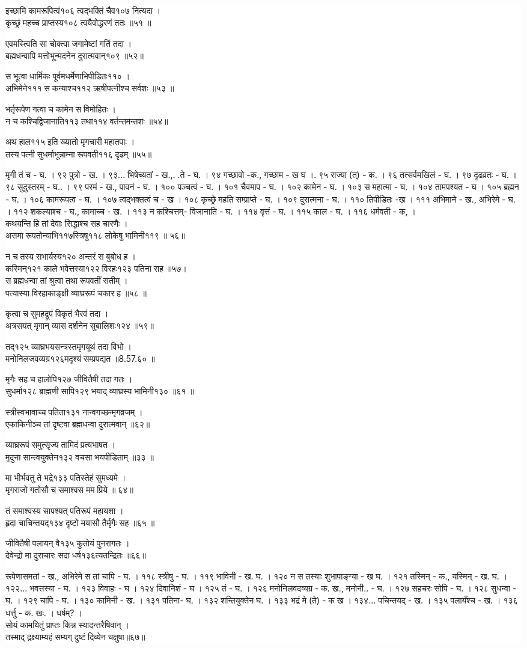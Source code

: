 इच्छामि कामरूपित्वं१०६ त्वद्भक्तिं चैव१०७ नित्यदा ।  
कृच्छ्रं महच्च प्राप्तस्य१०८ त्वयैवोद्धरणं ततः ॥५१ ॥

एवमस्त्विति सा चोक्त्वा जगामेष्टां गतिं तदा ।  
बह्मधन्वापि मत्तोभून्मदनेन दुरात्मवान्१०९ ॥५२॥

स भूत्वा धार्मिकः पूर्वमधर्मेणाभिपीडितः११० ।  
अभिमेने१११ स कन्याश्च११२ ऋषीपत्नीश्च सर्वशः ॥५३ ॥

भर्तृरूपेण गत्वा च कामेन स विमोहितः ।  
न च कश्चिद्विजानाति११३ तथा११४ वर्तन्तमन्तशः ॥५४॥

अथ हाल११५ इति ख्यातो मृगचारी महातपाः ।  
तस्य पत्नी सुधर्माभून्नाम्ना रूपवती११६ दृढम् ॥५५॥

मृगी तं च - घ. । ९२ पुत्रो - ख. । ९३... भिषेच्यतां - ख.,. .ते - घ. । ९४ गच्छावो -क., गच्छाम - ख घ ।. ९५ राज्या (त्) - क. । ९६ तत्सर्वमखिलं - घ. । ९७ दृढव्रतः - घ. । ९८ सुदुस्तरम् - घ.. । ९९ परमं - ख., पावनं - घ. । १०० पञ्चत्वं - घ. । १०१ चैवमाप - घ. । १०२ कामेन - घ. । १०३ स महात्मा - घ. । १०४ तामपश्यत - घ । १०५ ब्रह्मन - घ. । १०६ कामरूपत्व - घ. । १०७ त्वद्भक्तत्वं च - ख । १०८ कृच्छ्रे महति सम्प्राप्ते - घ. । १०९ दुरात्मना - घ. । ११० तिपीडितः -ख । १११ अभिमाने - ख., अभिरेमे - घ. । ११२ शकल्याश्च - घ., कामाच्च - ख. । ११३ न कश्चित्तम्- विजानाति - घ. । ११४ वृत्तं - घ. । ११५ काल - घ. । ११६ धर्मवती - क, ।  
कथयन्ति हि तां देवाः सिद्धाश्च सह चारणैः ।  
असमा रूपतोन्याभि११७स्त्रिषु११८ लोकेषु भामिनी११९ ॥ ५६॥

न च तस्य सभार्यस्य१२० अन्तरं स बुबोध ह ।  
कस्मिन्१२१ काले भवेत्तस्या१२२ विरहः१२३ पतिना सह ॥५७।  
स ब्रह्मधन्वा तां श्रुत्वा तथा रूपवतीं सतीम् ।  
पत्यास्या विरहाकाङ्क्षी व्याघ्ररूपं चकार ह ॥५८ ॥

कृत्वा च सुमहद्रूपं विकृतं भैरवं तदा ।  
अत्रसयत् मृगान् व्यास दर्शनेन सुबालिशः१२४ ॥५९॥

तद्१२५ व्याघ्रभयसन्त्रस्तमृगयूथं तदा विभो ।  
मनोनिलजवव्यग्र१२६मदृश्यं सम्प्रपद्यत ॥8.57.६० ॥

मृगैः सह च हालोपि१२७ जीवितैषी तदा गतः ।  
सुधर्मा१२८ ब्राह्मणी सापि१२९ भयाद् व्याघ्रस्य भामिनी१३० ॥६१ ॥

स्त्रीस्वभावाच्च पतिता१३१ नान्वगच्छन्मृगव्रजम् ।  
एकाकिनीञ्च तां दृष्टवा ब्रह्मधन्वा दुरात्मवान् ॥६२॥

व्याघ्ररूपं समुत्सृज्य तामिदं प्रत्यभाषत ।  
मृदुना सान्त्वयुक्तेन१३२ वचसा भयपीडिताम् ॥३३ ॥

मा भीर्भवतु ते भद्रे१३३ पतिस्तेहं सुमध्यमे ।  
मृगराजो गतोसौ च समाश्वस मम प्रिये ॥ ६४॥

तं समाश्वस्य सापश्यत् पतिरूपं महायशा ।  
हृदा चाचिन्तयद्१३४ दृष्टो मयासौ तैर्मृगैः सह ॥६५ ॥

जीवितैषी पलायन् वै१३५ कुतोयं पुनरागतः ।  
देवेन्द्रो मा दुराचारः सदा धर्ष१३६त्यतन्द्रितः ॥६६॥

रूपेणासमतां - ख., अभिरेमे स तां चापि - घ. । ११८ स्त्रीषु - घ. । ११९ भाविनी - ख. घ. । १२० न स तस्याः शुभापाङ्ग्या - ख घ. । १२१ तस्मिन् - क., यस्मिन् - ख. घ. । १२२... भवत्तस्या - घ. । १२३ विवाहः - घ । १२४ दिवानिशं - घ । १२५ तं - घ. । १२६ मनोनिलवदव्यग्र - क. ख., मनोनी.. - घ. । १२७ सहचरः सोपि - घ. । १२८ सुधन्वा - घ. । १२९ चापि - घ. । १३० कामिनी - ख. । १३१ पतिना- घ. । १३२ शन्तियुक्तेन घ. । १३३ भद्रं मे (ते) - क ख । १३४... पचिन्तयद् - ख. । १३५ पलायँश्च - ख. । १३६ धर्त्तु - क. खः. । धर्षम्? ।  
सोयं कामयितुं प्राप्तः किन्न स्यादन्तरैषिवान् ।  
तस्माद् द्रक्ष्याम्यहं सम्यग् दुष्टं दिव्येन चक्षुषा॥६७॥
